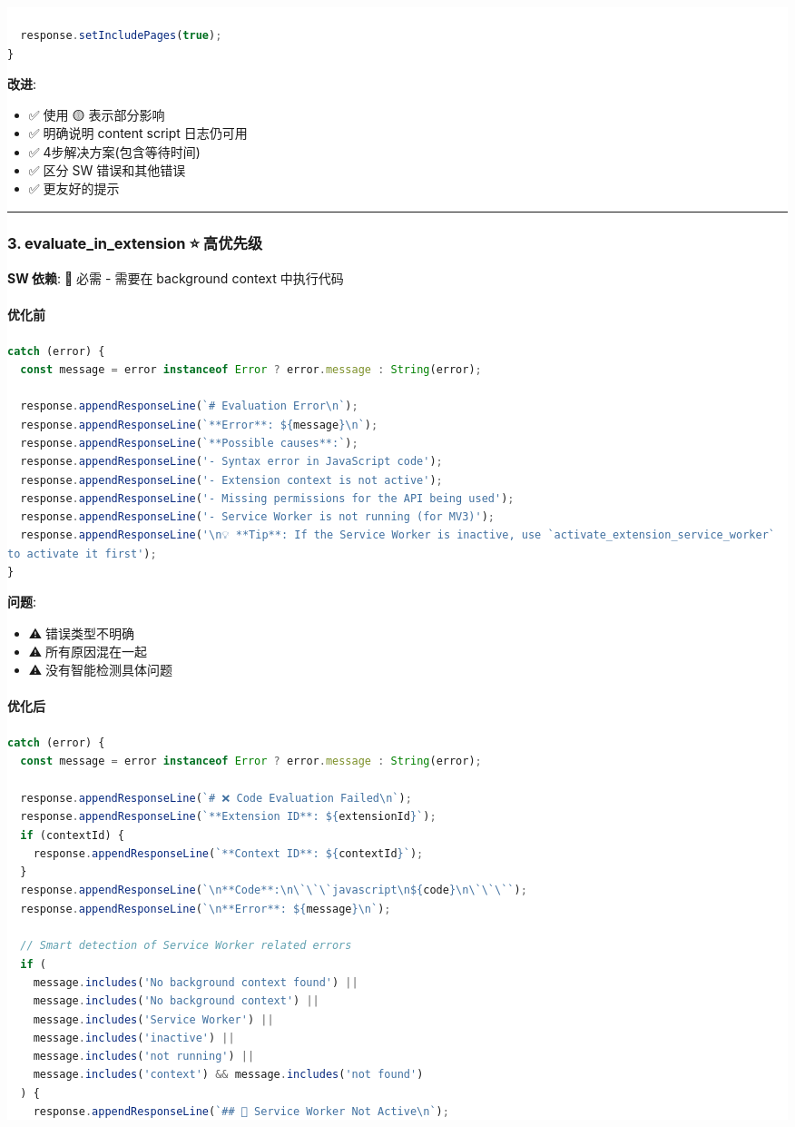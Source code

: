 ```typescript

  response.setIncludePages(true);
}
```

**改进**:

- ✅ 使用 🟡 表示部分影响
- ✅ 明确说明 content script 日志仍可用
- ✅ 4步解决方案(包含等待时间)
- ✅ 区分 SW 错误和其他错误
- ✅ 更友好的提示

---

### 3. evaluate_in_extension ⭐ 高优先级

**SW 依赖**: 🔴 必需 - 需要在 background context 中执行代码

#### 优化前

```typescript
catch (error) {
  const message = error instanceof Error ? error.message : String(error);

  response.appendResponseLine(`# Evaluation Error\n`);
  response.appendResponseLine(`**Error**: ${message}\n`);
  response.appendResponseLine(`**Possible causes**:`);
  response.appendResponseLine('- Syntax error in JavaScript code');
  response.appendResponseLine('- Extension context is not active');
  response.appendResponseLine('- Missing permissions for the API being used');
  response.appendResponseLine('- Service Worker is not running (for MV3)');
  response.appendResponseLine('\n💡 **Tip**: If the Service Worker is inactive, use `activate_extension_service_worker` to activate it first');
}
```

**问题**:

- ⚠️ 错误类型不明确
- ⚠️ 所有原因混在一起
- ⚠️ 没有智能检测具体问题

#### 优化后

```typescript
catch (error) {
  const message = error instanceof Error ? error.message : String(error);

  response.appendResponseLine(`# ❌ Code Evaluation Failed\n`);
  response.appendResponseLine(`**Extension ID**: ${extensionId}`);
  if (contextId) {
    response.appendResponseLine(`**Context ID**: ${contextId}`);
  }
  response.appendResponseLine(`\n**Code**:\n\`\`\`javascript\n${code}\n\`\`\``);
  response.appendResponseLine(`\n**Error**: ${message}\n`);

  // Smart detection of Service Worker related errors
  if (
    message.includes('No background context found') ||
    message.includes('No background context') ||
    message.includes('Service Worker') ||
    message.includes('inactive') ||
    message.includes('not running') ||
    message.includes('context') && message.includes('not found')
  ) {
    response.appendResponseLine(`## 🔴 Service Worker Not Active\n`);
```
